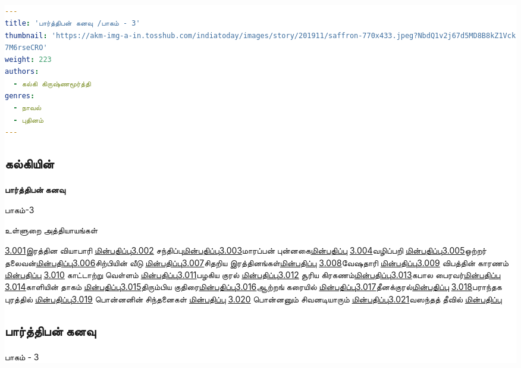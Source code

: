 ```yaml
---
title: 'பார்த்திபன் கனவு /பாகம் - 3'
thumbnail: 'https://akm-img-a-in.tosshub.com/indiatoday/images/story/201911/saffron-770x433.jpeg?NbdQ1v2j67d5MD8B8kZ1Vck7M6rseCRO'
weight: 223
authors:
  - கல்கி கிருஷ்ணமூர்த்தி
genres:
  - நாவல்
  - புதினம்
---
```


## கல்கியின்  

**பார்த்திபன் கனவு**  

பாகம்-3  

  

உள்ளுறை அத்தியாயங்கள்  

[3.001]()இரத்தின வியாபாரி [மின்பதிப்பு](https://www.projectmadurai.org/pm_etexts/utf8/pmuni0223_01.html#dt301)[3.002]() சந்திப்பு[மின்பதிப்பு](https://www.projectmadurai.org/pm_etexts/utf8/pmuni0223_01.html#dt302)[3.003]()மாரப்பன் புன்னகை[மின்பதிப்பு](https://www.projectmadurai.org/pm_etexts/utf8/pmuni0223_01.html#dt303) [3.004]()வழிப்பறி [மின்பதிப்பு](https://www.projectmadurai.org/pm_etexts/utf8/pmuni0223_01.html#dt304)[3.005]()ஒற்றர் தலைவன்[மின்பதிப்பு](https://www.projectmadurai.org/pm_etexts/utf8/pmuni0223_01.html#dt305)[3.006]()சிற்பியின் வீடு [மின்பதிப்பு](https://www.projectmadurai.org/pm_etexts/utf8/pmuni0223_01.html#dt306)[3.007]()சிதறிய இரத்தினங்கள்[மின்பதிப்பு](https://www.projectmadurai.org/pm_etexts/utf8/pmuni0223_01.html#dt307) [3.008]()வேஷதாரி [மின்பதிப்பு](https://www.projectmadurai.org/pm_etexts/utf8/pmuni0223_01.html#dt308)[3.009]() விபத்தின் காரணம் [மின்பதிப்பு](https://www.projectmadurai.org/pm_etexts/utf8/pmuni0223_01.html#dt309) [3.010]() காட்டாற்று வெள்ளம் [மின்பதிப்பு](https://www.projectmadurai.org/pm_etexts/utf8/pmuni0223_01.html#dt310)[3.011]()பழகிய குரல் [மின்பதிப்பு](https://www.projectmadurai.org/pm_etexts/utf8/pmuni0223_01.html#dt311)[3.012]() சூரிய கிரகணம்[மின்பதிப்பு](https://www.projectmadurai.org/pm_etexts/utf8/pmuni0223_01.html#dt312)[3.013]()கபால பைரவர்[மின்பதிப்பு](https://www.projectmadurai.org/pm_etexts/utf8/pmuni0223_01.html#dt313) [3.014]()காளியின் தாகம் [மின்பதிப்பு](https://www.projectmadurai.org/pm_etexts/utf8/pmuni0223_01.html#dt314)[3.015]()திரும்பிய குதிரை[மின்பதிப்பு](https://www.projectmadurai.org/pm_etexts/utf8/pmuni0223_01.html#dt315)[3.016]()ஆற்றங் கரையில் [மின்பதிப்பு](https://www.projectmadurai.org/pm_etexts/utf8/pmuni0223_01.html#dt316)[3.017]()தீனக்குரல்[மின்பதிப்பு](https://www.projectmadurai.org/pm_etexts/utf8/pmuni0223_01.html#dt317) [3.018]()பராந்தக புரத்தில் [மின்பதிப்பு](https://www.projectmadurai.org/pm_etexts/utf8/pmuni0223_01.html#dt318)[3.019]() பொன்னனின் சிந்தனைகள் [மின்பதிப்பு](https://www.projectmadurai.org/pm_etexts/utf8/pmuni0223_01.html#dt319) [3.020]() பொன்னனும் சிவனடியாரும் [மின்பதிப்பு](https://www.projectmadurai.org/pm_etexts/utf8/pmuni0223_01.html#dt320)[3.021]()வஸந்தத் தீவில் [மின்பதிப்பு](https://www.projectmadurai.org/pm_etexts/utf8/pmuni0223_01.html#dt321)  

  

## பார்த்திபன் கனவு  

பாகம் - 3  
